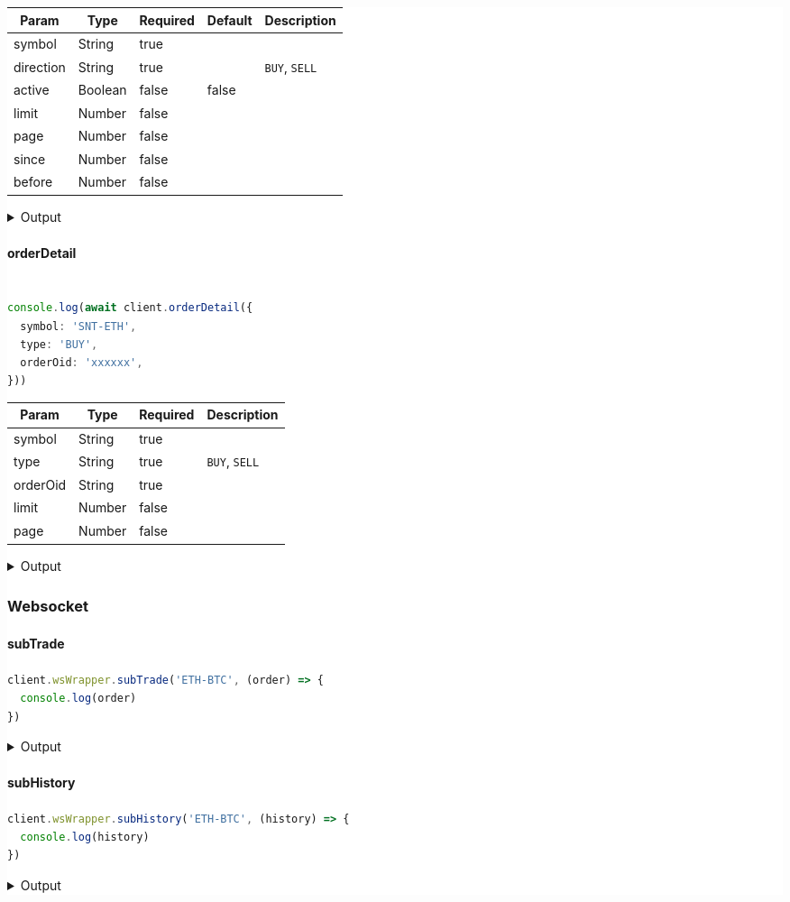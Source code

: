 |Param|Type|Required|Default|Description|
|--- |--- |--- |--- |--- |
|symbol| String| true|
|direction| String| true| |`BUY`, `SELL`|
|active| Boolean| false| false|
|limit| Number|false |
|page| Number| false|
|since| Number| false|
|before| Number| false|


<details><summary>Output</summary></details>

#### orderDetail
```typescript

console.log(await client.orderDetail({
  symbol: 'SNT-ETH',
  type: 'BUY',
  orderOid: 'xxxxxx',
}))
```

|Param|Type|Required|Description|
|--- |--- |--- |--- |
|symbol| String|true|
|type| String | true|`BUY`, `SELL`|
|orderOid| String| true|
|limit | Number | false|
|page| Number | false|


<details><summary>Output</summary></details>

### Websocket

#### subTrade
```typescript
client.wsWrapper.subTrade('ETH-BTC', (order) => {
  console.log(order)
})
```

<details><summary>Output</summary></details>

#### subHistory
```typescript
client.wsWrapper.subHistory('ETH-BTC', (history) => {
  console.log(history)
})
```
<details><summary>Output</summary></details>
